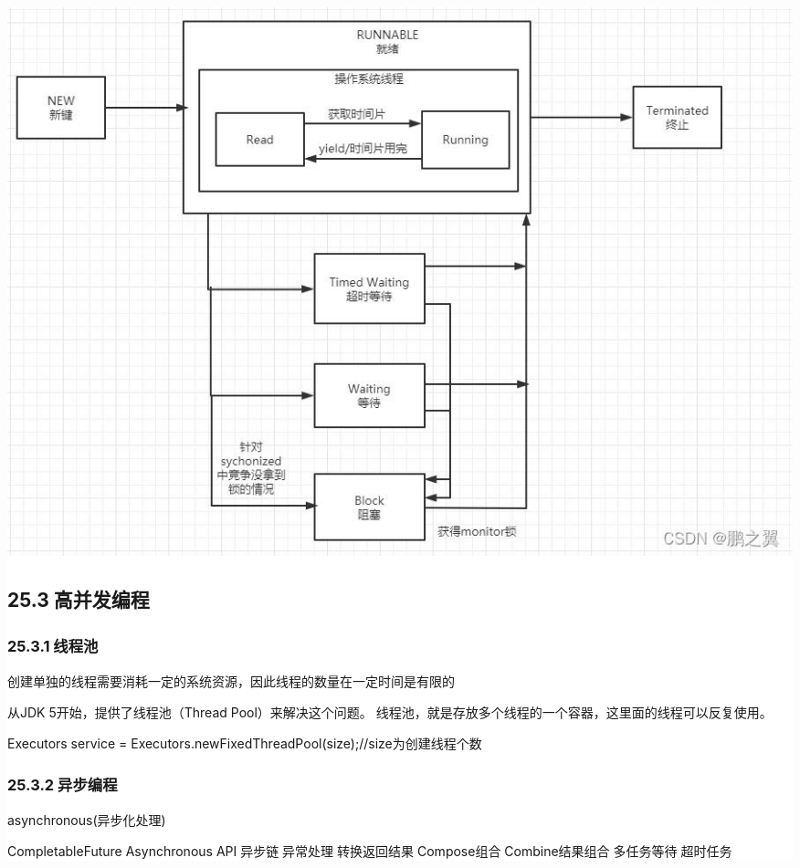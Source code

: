 ![logo](xiancheng.jpg)

## 25.3 高并发编程

### 25.3.1 线程池
创建单独的线程需要消耗一定的系统资源，因此线程的数量在一定时间是有限的

从JDK 5开始，提供了线程池（Thread Pool）来解决这个问题。
线程池，就是存放多个线程的一个容器，这里面的线程可以反复使用。

Executors service = Executors.newFixedThreadPool(size);//size为创建线程个数

### 25.3.2 异步编程
asynchronous(异步化处理)

CompletableFuture
Asynchronous API
异步链
异常处理
转换返回结果
Compose组合
Combine结果组合
多任务等待
超时任务
